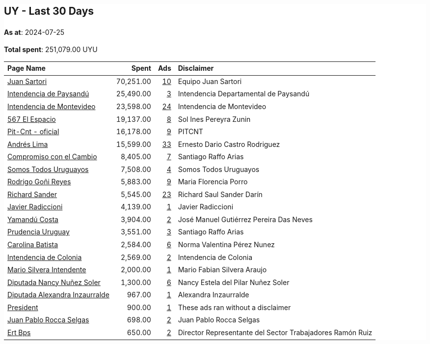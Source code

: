 ## UY - Last 30 Days
**As at**: 2024-07-25

**Total spent**: 251,079.00 UYU

|Page Name|Spent|Ads|Disclaimer|
|:---|---:|---:|:---|
|[Juan Sartori](https://www.facebook.com/2229936167288652)|70,251.00|[10](https://www.facebook.com/ads/library/?active_status=all&ad_type=political_and_issue_ads&country=UY&view_all_page_id=2229936167288652&search_type=page&media_type=all)|Equipo Juan Sartori|
|[Intendencia de Paysandú](https://www.facebook.com/105372794744976)|25,490.00|[3](https://www.facebook.com/ads/library/?active_status=all&ad_type=political_and_issue_ads&country=UY&view_all_page_id=105372794744976&search_type=page&media_type=all)|Intendencia Departamental de Paysandú|
|[Intendencia de Montevideo](https://www.facebook.com/165920193432209)|23,598.00|[24](https://www.facebook.com/ads/library/?active_status=all&ad_type=political_and_issue_ads&country=UY&view_all_page_id=165920193432209&search_type=page&media_type=all)|Intendencia de Montevideo|
|[567 El Espacio](https://www.facebook.com/721629447857727)|19,137.00|[8](https://www.facebook.com/ads/library/?active_status=all&ad_type=political_and_issue_ads&country=UY&view_all_page_id=721629447857727&search_type=page&media_type=all)|Sol Ines Pereyra Zunin|
|[Pit-Cnt - oficial](https://www.facebook.com/1663909410533738)|16,178.00|[9](https://www.facebook.com/ads/library/?active_status=all&ad_type=political_and_issue_ads&country=UY&view_all_page_id=1663909410533738&search_type=page&media_type=all)|PITCNT|
|[Andrés Lima](https://www.facebook.com/225968600759645)|15,599.00|[33](https://www.facebook.com/ads/library/?active_status=all&ad_type=political_and_issue_ads&country=UY&view_all_page_id=225968600759645&search_type=page&media_type=all)|Ernesto Dario Castro Rodriguez|
|[Compromiso con el Cambio](https://www.facebook.com/860395507438977)|8,405.00|[7](https://www.facebook.com/ads/library/?active_status=all&ad_type=political_and_issue_ads&country=UY&view_all_page_id=860395507438977&search_type=page&media_type=all)|Santiago Raffo Arias|
|[Somos Todos Uruguayos](https://www.facebook.com/100492222711808)|7,508.00|[4](https://www.facebook.com/ads/library/?active_status=all&ad_type=political_and_issue_ads&country=UY&view_all_page_id=100492222711808&search_type=page&media_type=all)|Somos Todos Uruguayos|
|[Rodrigo Goñi Reyes](https://www.facebook.com/308762172579887)|5,883.00|[9](https://www.facebook.com/ads/library/?active_status=all&ad_type=political_and_issue_ads&country=UY&view_all_page_id=308762172579887&search_type=page&media_type=all)|Maria Florencia Porro|
|[Richard Sander](https://www.facebook.com/339506493370193)|5,545.00|[23](https://www.facebook.com/ads/library/?active_status=all&ad_type=political_and_issue_ads&country=UY&view_all_page_id=339506493370193&search_type=page&media_type=all)|Richard Saul Sander Darín|
|[Javier Radiccioni](https://www.facebook.com/227537964299216)|4,139.00|[1](https://www.facebook.com/ads/library/?active_status=all&ad_type=political_and_issue_ads&country=UY&view_all_page_id=227537964299216&search_type=page&media_type=all)|Javier Radiccioni|
|[Yamandú Costa](https://www.facebook.com/2332750643467917)|3,904.00|[2](https://www.facebook.com/ads/library/?active_status=all&ad_type=political_and_issue_ads&country=UY&view_all_page_id=2332750643467917&search_type=page&media_type=all)|José Manuel Gutiérrez Pereira Das Neves|
|[Prudencia Uruguay](https://www.facebook.com/102337244995366)|3,551.00|[3](https://www.facebook.com/ads/library/?active_status=all&ad_type=political_and_issue_ads&country=UY&view_all_page_id=102337244995366&search_type=page&media_type=all)|Santiago Raffo Arias|
|[Carolina Batista](https://www.facebook.com/107574220629167)|2,584.00|[6](https://www.facebook.com/ads/library/?active_status=all&ad_type=political_and_issue_ads&country=UY&view_all_page_id=107574220629167&search_type=page&media_type=all)|Norma Valentina Pérez Nunez|
|[Intendencia de Colonia](https://www.facebook.com/409758545881921)|2,569.00|[2](https://www.facebook.com/ads/library/?active_status=all&ad_type=political_and_issue_ads&country=UY&view_all_page_id=409758545881921&search_type=page&media_type=all)|Intendencia de Colonia|
|[Mario Silvera Intendente](https://www.facebook.com/1451998975071651)|2,000.00|[1](https://www.facebook.com/ads/library/?active_status=all&ad_type=political_and_issue_ads&country=UY&view_all_page_id=1451998975071651&search_type=page&media_type=all)|Mario Fabian Silvera Araujo|
|[Diputada Nancy Nuñez Soler](https://www.facebook.com/103988995047541)|1,300.00|[6](https://www.facebook.com/ads/library/?active_status=all&ad_type=political_and_issue_ads&country=UY&view_all_page_id=103988995047541&search_type=page&media_type=all)|Nancy Estela del Pilar Nuñez Soler|
|[Diputada Alexandra Inzaurralde](https://www.facebook.com/984834781647717)|967.00|[1](https://www.facebook.com/ads/library/?active_status=all&ad_type=political_and_issue_ads&country=UY&view_all_page_id=984834781647717&search_type=page&media_type=all)|Alexandra Inzaurralde|
|[President](https://www.facebook.com/530640683655093)|900.00|[1](https://www.facebook.com/ads/library/?active_status=all&ad_type=political_and_issue_ads&country=UY&view_all_page_id=530640683655093&search_type=page&media_type=all)|These ads ran without a disclaimer|
|[Juan Pablo Rocca Selgas](https://www.facebook.com/100695741925657)|698.00|[2](https://www.facebook.com/ads/library/?active_status=all&ad_type=political_and_issue_ads&country=UY&view_all_page_id=100695741925657&search_type=page&media_type=all)|Juan Pablo Rocca Selgas|
|[Ert Bps](https://www.facebook.com/1633909283493941)|650.00|[2](https://www.facebook.com/ads/library/?active_status=all&ad_type=political_and_issue_ads&country=UY&view_all_page_id=1633909283493941&search_type=page&media_type=all)|Director Representante del Sector Trabajadores Ramón Ruiz|
